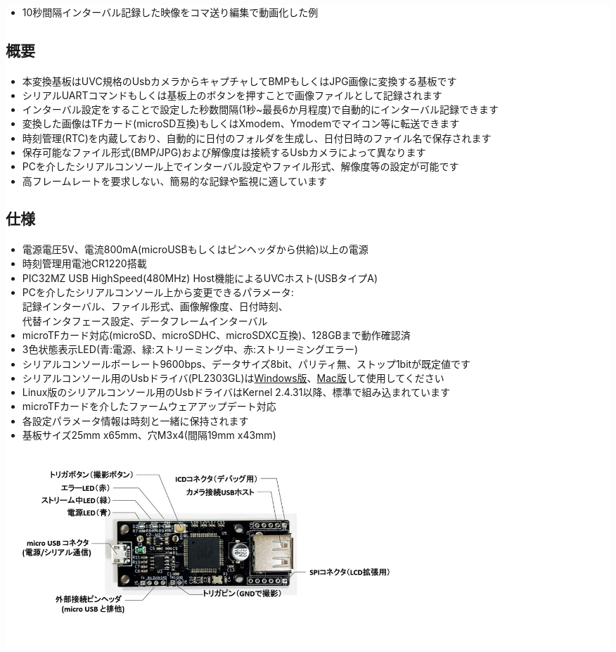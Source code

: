   * 10秒間隔インターバル記録した映像をコマ送り編集で動画化した例  
 
## 概要
  * 本変換基板はUVC規格のUsbカメラからキャプチャしてBMPもしくはJPG画像に変換する基板です  
  * シリアルUARTコマンドもしくは基板上のボタンを押すことで画像ファイルとして記録されます  
  * インターバル設定をすることで設定した秒数間隔(1秒~最長6か月程度)で自動的にインターバル記録できます  
  * 変換した画像はTFカード(microSD互換)もしくはXmodem、Ymodemでマイコン等に転送できます  
  * 時刻管理(RTC)を内蔵しており、自動的に日付のフォルダを生成し、日付日時のファイル名で保存されます  
  * 保存可能なファイル形式(BMP/JPG)および解像度は接続するUsbカメラによって異なります
  * PCを介したシリアルコンソール上でインターバル設定やファイル形式、解像度等の設定が可能です  
  * 高フレームレートを要求しない、簡易的な記録や監視に適しています  
  
## 仕様
  * 電源電圧5V、電流800mA(microUSBもしくはピンヘッダから供給)以上の電源  
  * 時刻管理用電池CR1220搭載  
  * PIC32MZ USB HighSpeed(480MHz) Host機能によるUVCホスト(USBタイプA)  
  * PCを介したシリアルコンソール上から変更できるパラメータ:  
  記録インターバル、ファイル形式、画像解像度、日付時刻、  
  代替インタフェース設定、データフレームインターバル  
  * microTFカード対応(microSD、microSDHC、microSDXC互換)、128GBまで動作確認済  
  * 3色状態表示LED(青:電源、緑:ストリーミング中、赤:ストリーミングエラー)  
  * シリアルコンソールボーレート9600bps、データサイズ8bit、パリティ無、ストップ1bitが既定値です  
  * シリアルコンソール用のUsbドライバ(PL2303GL)は[Windows版][2]、[Mac版][3]して使用してください  
  * Linux版のシリアルコンソール用のUsbドライバはKernel 2.4.31以降、標準で組み込まれています  
  * microTFカードを介したファームウェアアップデート対応  
  * 各設定パラメータ情報は時刻と一緒に保持されます  
  * 基板サイズ25mm x65mm、穴M3x4(間隔19mm x43mm)  

 <img src="https://github.com/meerstern/Usb_Camera_Converter/blob/main/IMG/img3.JPG" width="560">

[2]: https://www.prolific.com.tw/UserFiles/files/PL23XX_Prolific_DriverInstaller_v408.zip
[3]: https://www.prolific.com.tw/UserFiles/files/PL2303HXD_G_Mac%20Driver_v2_1_0_20210311.zip